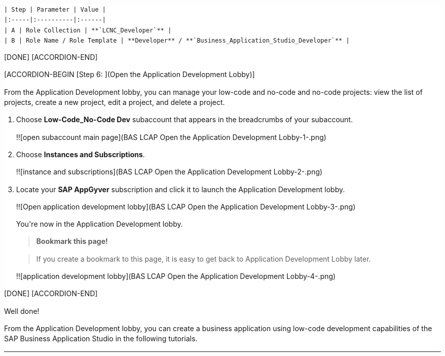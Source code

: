     | Step | Parameter | Value |
    |:-----|:----------|:------|
    | A | Role Collection | **`LCNC_Developer`** |
    | B | Role Name / Role Template | **Developer** / **`Business_Application_Studio_Developer`** |

[DONE]
[ACCORDION-END]

[ACCORDION-BEGIN [Step 6: ](Open the Application Development Lobby)]

From the Application Development lobby, you can manage your low-code and no-code and no-code projects: view the list of projects, create a new project, edit a project, and delete a project.  

1. Choose **Low-Code_No-Code Dev** subaccount that appears in the breadcrumbs of your subaccount.

    !![open subaccount main page](BAS LCAP Open the Application Development Lobby-1-.png)

2. Choose **Instances and Subscriptions**.

    !![instance and subscriptions](BAS LCAP Open the Application Development Lobby-2-.png)

3. Locate your **SAP AppGyver** subscription and click it to launch the Application Development lobby.

    !![Open application development lobby](BAS LCAP Open the Application Development Lobby-3-.png)

    You're now in the Application Development lobby.

    >**Bookmark this page!**

    >If you create a bookmark to this page, it is easy to get back to Application Development Lobby later.


    !![application development lobby](BAS LCAP Open the Application Development Lobby-4-.png)

[DONE]
[ACCORDION-END]

Well done!

From the Application Development lobby, you can create a business application using low-code development capabilities of the SAP Business Application Studio in the following tutorials.  

---
